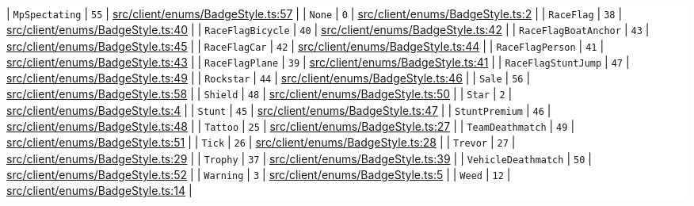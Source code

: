 | `MpSpectating` | `55` | [src/client/enums/BadgeStyle.ts:57](https://github.com/nativewrappers/fivem/blob/a8f3fbc0f47fb5552a00c18a4d0c12645ae62f70/src/client/enums/BadgeStyle.ts#L57) |
| `None` | `0` | [src/client/enums/BadgeStyle.ts:2](https://github.com/nativewrappers/fivem/blob/a8f3fbc0f47fb5552a00c18a4d0c12645ae62f70/src/client/enums/BadgeStyle.ts#L2) |
| `RaceFlag` | `38` | [src/client/enums/BadgeStyle.ts:40](https://github.com/nativewrappers/fivem/blob/a8f3fbc0f47fb5552a00c18a4d0c12645ae62f70/src/client/enums/BadgeStyle.ts#L40) |
| `RaceFlagBicycle` | `40` | [src/client/enums/BadgeStyle.ts:42](https://github.com/nativewrappers/fivem/blob/a8f3fbc0f47fb5552a00c18a4d0c12645ae62f70/src/client/enums/BadgeStyle.ts#L42) |
| `RaceFlagBoatAnchor` | `43` | [src/client/enums/BadgeStyle.ts:45](https://github.com/nativewrappers/fivem/blob/a8f3fbc0f47fb5552a00c18a4d0c12645ae62f70/src/client/enums/BadgeStyle.ts#L45) |
| `RaceFlagCar` | `42` | [src/client/enums/BadgeStyle.ts:44](https://github.com/nativewrappers/fivem/blob/a8f3fbc0f47fb5552a00c18a4d0c12645ae62f70/src/client/enums/BadgeStyle.ts#L44) |
| `RaceFlagPerson` | `41` | [src/client/enums/BadgeStyle.ts:43](https://github.com/nativewrappers/fivem/blob/a8f3fbc0f47fb5552a00c18a4d0c12645ae62f70/src/client/enums/BadgeStyle.ts#L43) |
| `RaceFlagPlane` | `39` | [src/client/enums/BadgeStyle.ts:41](https://github.com/nativewrappers/fivem/blob/a8f3fbc0f47fb5552a00c18a4d0c12645ae62f70/src/client/enums/BadgeStyle.ts#L41) |
| `RaceFlagStuntJump` | `47` | [src/client/enums/BadgeStyle.ts:49](https://github.com/nativewrappers/fivem/blob/a8f3fbc0f47fb5552a00c18a4d0c12645ae62f70/src/client/enums/BadgeStyle.ts#L49) |
| `Rockstar` | `44` | [src/client/enums/BadgeStyle.ts:46](https://github.com/nativewrappers/fivem/blob/a8f3fbc0f47fb5552a00c18a4d0c12645ae62f70/src/client/enums/BadgeStyle.ts#L46) |
| `Sale` | `56` | [src/client/enums/BadgeStyle.ts:58](https://github.com/nativewrappers/fivem/blob/a8f3fbc0f47fb5552a00c18a4d0c12645ae62f70/src/client/enums/BadgeStyle.ts#L58) |
| `Shield` | `48` | [src/client/enums/BadgeStyle.ts:50](https://github.com/nativewrappers/fivem/blob/a8f3fbc0f47fb5552a00c18a4d0c12645ae62f70/src/client/enums/BadgeStyle.ts#L50) |
| `Star` | `2` | [src/client/enums/BadgeStyle.ts:4](https://github.com/nativewrappers/fivem/blob/a8f3fbc0f47fb5552a00c18a4d0c12645ae62f70/src/client/enums/BadgeStyle.ts#L4) |
| `Stunt` | `45` | [src/client/enums/BadgeStyle.ts:47](https://github.com/nativewrappers/fivem/blob/a8f3fbc0f47fb5552a00c18a4d0c12645ae62f70/src/client/enums/BadgeStyle.ts#L47) |
| `StuntPremium` | `46` | [src/client/enums/BadgeStyle.ts:48](https://github.com/nativewrappers/fivem/blob/a8f3fbc0f47fb5552a00c18a4d0c12645ae62f70/src/client/enums/BadgeStyle.ts#L48) |
| `Tattoo` | `25` | [src/client/enums/BadgeStyle.ts:27](https://github.com/nativewrappers/fivem/blob/a8f3fbc0f47fb5552a00c18a4d0c12645ae62f70/src/client/enums/BadgeStyle.ts#L27) |
| `TeamDeathmatch` | `49` | [src/client/enums/BadgeStyle.ts:51](https://github.com/nativewrappers/fivem/blob/a8f3fbc0f47fb5552a00c18a4d0c12645ae62f70/src/client/enums/BadgeStyle.ts#L51) |
| `Tick` | `26` | [src/client/enums/BadgeStyle.ts:28](https://github.com/nativewrappers/fivem/blob/a8f3fbc0f47fb5552a00c18a4d0c12645ae62f70/src/client/enums/BadgeStyle.ts#L28) |
| `Trevor` | `27` | [src/client/enums/BadgeStyle.ts:29](https://github.com/nativewrappers/fivem/blob/a8f3fbc0f47fb5552a00c18a4d0c12645ae62f70/src/client/enums/BadgeStyle.ts#L29) |
| `Trophy` | `37` | [src/client/enums/BadgeStyle.ts:39](https://github.com/nativewrappers/fivem/blob/a8f3fbc0f47fb5552a00c18a4d0c12645ae62f70/src/client/enums/BadgeStyle.ts#L39) |
| `VehicleDeathmatch` | `50` | [src/client/enums/BadgeStyle.ts:52](https://github.com/nativewrappers/fivem/blob/a8f3fbc0f47fb5552a00c18a4d0c12645ae62f70/src/client/enums/BadgeStyle.ts#L52) |
| `Warning` | `3` | [src/client/enums/BadgeStyle.ts:5](https://github.com/nativewrappers/fivem/blob/a8f3fbc0f47fb5552a00c18a4d0c12645ae62f70/src/client/enums/BadgeStyle.ts#L5) |
| `Weed` | `12` | [src/client/enums/BadgeStyle.ts:14](https://github.com/nativewrappers/fivem/blob/a8f3fbc0f47fb5552a00c18a4d0c12645ae62f70/src/client/enums/BadgeStyle.ts#L14) |

